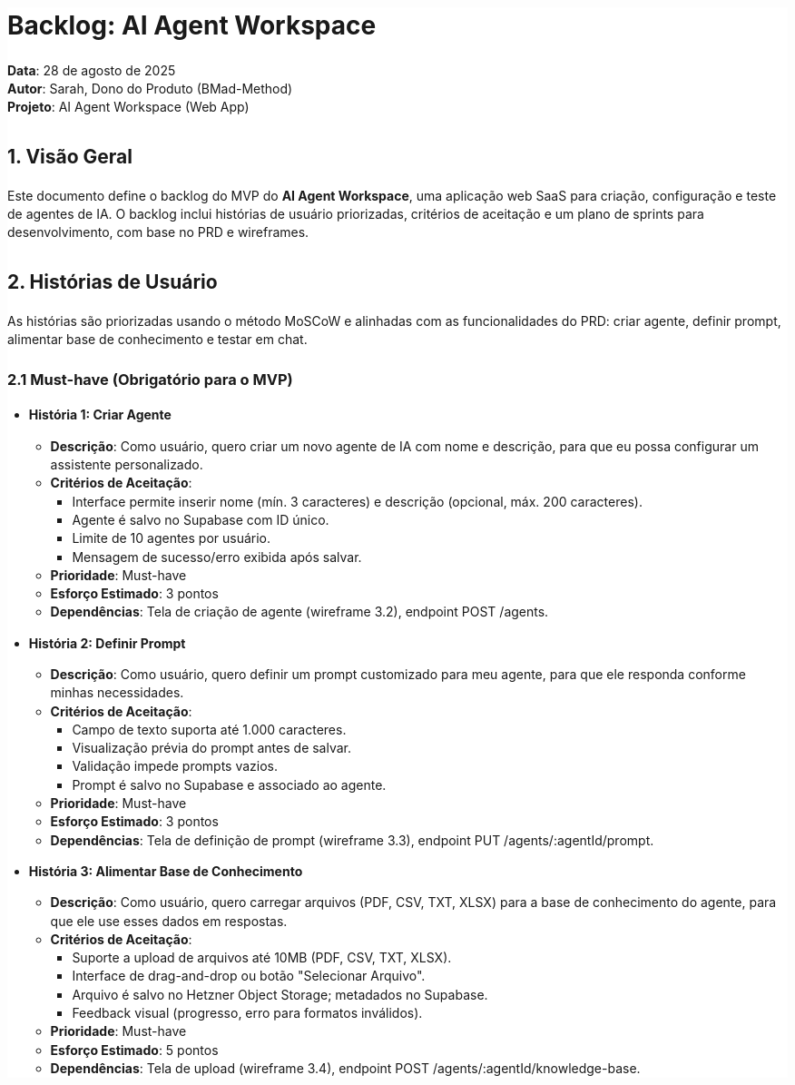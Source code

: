 # Backlog: AI Agent Workspace

**Data**: 28 de agosto de 2025  
**Autor**: Sarah, Dono do Produto (BMad-Method)  
**Projeto**: AI Agent Workspace (Web App)

## 1. Visão Geral
Este documento define o backlog do MVP do **AI Agent Workspace**, uma aplicação web SaaS para criação, configuração e teste de agentes de IA. O backlog inclui histórias de usuário priorizadas, critérios de aceitação e um plano de sprints para desenvolvimento, com base no PRD e wireframes.

## 2. Histórias de Usuário
As histórias são priorizadas usando o método MoSCoW e alinhadas com as funcionalidades do PRD: criar agente, definir prompt, alimentar base de conhecimento e testar em chat.

### 2.1 Must-have (Obrigatório para o MVP)
- **História 1: Criar Agente**  
  - **Descrição**: Como usuário, quero criar um novo agente de IA com nome e descrição, para que eu possa configurar um assistente personalizado.  
  - **Critérios de Aceitação**:  
    - Interface permite inserir nome (mín. 3 caracteres) e descrição (opcional, máx. 200 caracteres).  
    - Agente é salvo no Supabase com ID único.  
    - Limite de 10 agentes por usuário.  
    - Mensagem de sucesso/erro exibida após salvar.  
  - **Prioridade**: Must-have  
  - **Esforço Estimado**: 3 pontos  
  - **Dependências**: Tela de criação de agente (wireframe 3.2), endpoint POST /agents.

- **História 2: Definir Prompt**  
  - **Descrição**: Como usuário, quero definir um prompt customizado para meu agente, para que ele responda conforme minhas necessidades.  
  - **Critérios de Aceitação**:  
    - Campo de texto suporta até 1.000 caracteres.  
    - Visualização prévia do prompt antes de salvar.  
    - Validação impede prompts vazios.  
    - Prompt é salvo no Supabase e associado ao agente.  
  - **Prioridade**: Must-have  
  - **Esforço Estimado**: 3 pontos  
  - **Dependências**: Tela de definição de prompt (wireframe 3.3), endpoint PUT /agents/:agentId/prompt.

- **História 3: Alimentar Base de Conhecimento**  
  - **Descrição**: Como usuário, quero carregar arquivos (PDF, CSV, TXT, XLSX) para a base de conhecimento do agente, para que ele use esses dados em respostas.  
  - **Critérios de Aceitação**:  
    - Suporte a upload de arquivos até 10MB (PDF, CSV, TXT, XLSX).  
    - Interface de drag-and-drop ou botão "Selecionar Arquivo".  
    - Arquivo é salvo no Hetzner Object Storage; metadados no Supabase.  
    - Feedback visual (progresso, erro para formatos inválidos).  
  - **Prioridade**: Must-have  
  - **Esforço Estimado**: 5 pontos  
  - **Dependências**: Tela de upload (wireframe 3.4), endpoint POST /agents/:agentId/knowledge-base.
